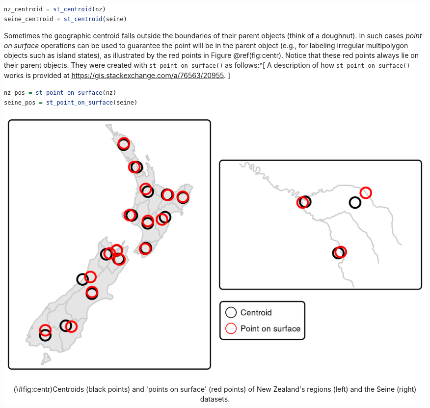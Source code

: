 
``` r
nz_centroid = st_centroid(nz)
seine_centroid = st_centroid(seine)
```

Sometimes the geographic centroid falls outside the boundaries of their parent objects (think of a doughnut).
In such cases *point on surface* operations can be used to guarantee the point will be in the parent object (e.g., for labeling irregular multipolygon objects such as island states), as illustrated by the red points in Figure \@ref(fig:centr).
Notice that these red points always lie on their parent objects.
They were created with `st_point_on_surface()` as follows:^[
A description of how `st_point_on_surface()` works is provided at https://gis.stackexchange.com/a/76563/20955.
]


``` r
nz_pos = st_point_on_surface(nz)
seine_pos = st_point_on_surface(seine)
```

<div class="figure" style="text-align: center">
<img src="figures/centr-1.png" alt="Centroids (black points) and 'points on surface' (red points) of New Zealand's regions (left) and the Seine (right) datasets." width="100%" />
<p class="caption">(\#fig:centr)Centroids (black points) and 'points on surface' (red points) of New Zealand's regions (left) and the Seine (right) datasets.</p>
</div>
